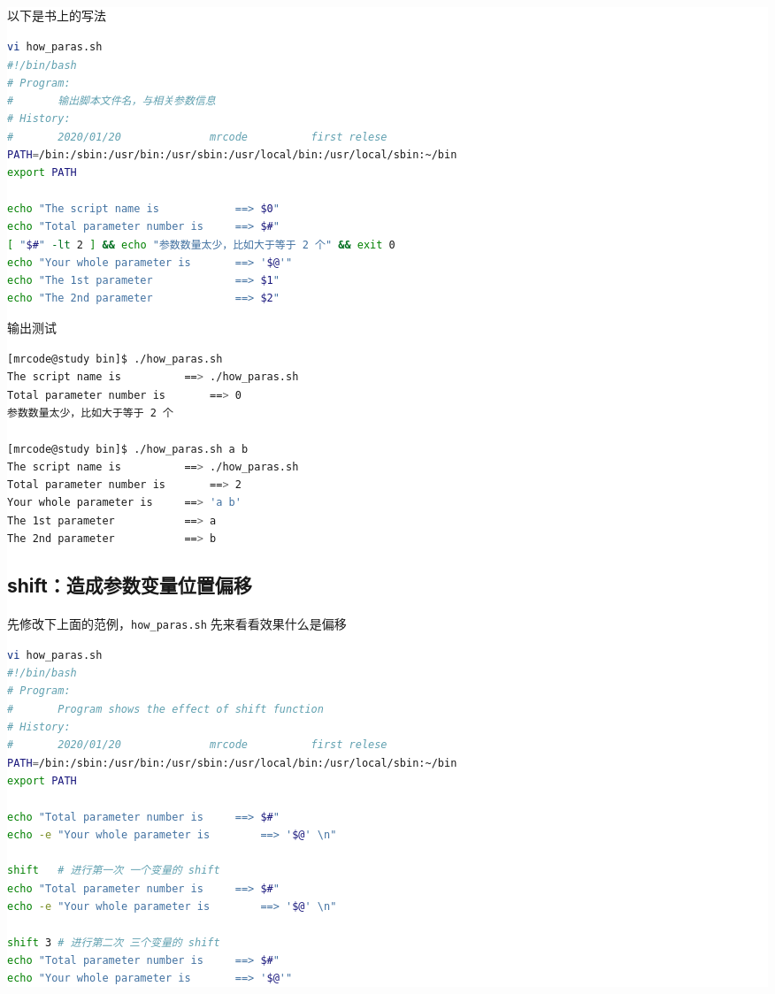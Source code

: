 以下是书上的写法

```bash
vi how_paras.sh
#!/bin/bash
# Program:
#       输出脚本文件名，与相关参数信息
# History:
#       2020/01/20              mrcode          first relese
PATH=/bin:/sbin:/usr/bin:/usr/sbin:/usr/local/bin:/usr/local/sbin:~/bin
export PATH

echo "The script name is			==> $0"
echo "Total parameter number is		==> $#"
[ "$#" -lt 2 ] && echo "参数数量太少，比如大于等于 2 个" && exit 0
echo "Your whole parameter is		==> '$@'"
echo "The 1st parameter 			==> $1"
echo "The 2nd parameter 			==> $2"
```

输出测试

```bash
[mrcode@study bin]$ ./how_paras.sh 
The script name is			==> ./how_paras.sh
Total parameter number is		==> 0
参数数量太少，比如大于等于 2 个

[mrcode@study bin]$ ./how_paras.sh a b
The script name is			==> ./how_paras.sh
Total parameter number is		==> 2
Your whole parameter is		==> 'a b'
The 1st parameter 			==> a
The 2nd parameter 			==> b
```

## shift：造成参数变量位置偏移

先修改下上面的范例，`how_paras.sh` 先来看看效果什么是偏移

```bash
vi how_paras.sh
#!/bin/bash
# Program:
#       Program shows the effect of shift function
# History:
#       2020/01/20              mrcode          first relese
PATH=/bin:/sbin:/usr/bin:/usr/sbin:/usr/local/bin:/usr/local/sbin:~/bin
export PATH

echo "Total parameter number is		==> $#"
echo -e "Your whole parameter is		==> '$@' \n"

shift	# 进行第一次 一个变量的 shift
echo "Total parameter number is		==> $#"
echo -e "Your whole parameter is		==> '$@' \n"

shift 3	# 进行第二次 三个变量的 shift
echo "Total parameter number is		==> $#"
echo "Your whole parameter is		==> '$@'"
```
